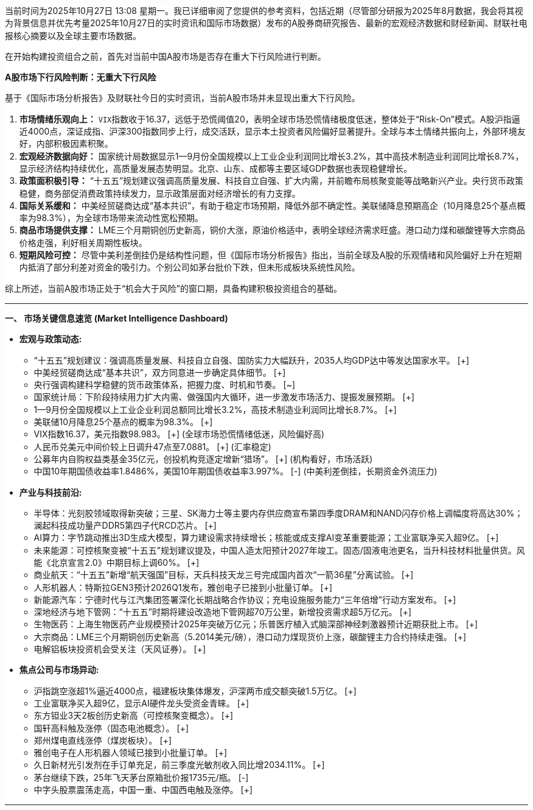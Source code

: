 当前时间为2025年10月27日 13:08 星期一。我已详细审阅了您提供的参考资料，包括近期（尽管部分研报为2025年8月数据，我会将其视为背景信息并优先考量2025年10月27日的实时资讯和国际市场数据）发布的A股券商研究报告、最新的宏观经济数据和财经新闻、财联社电报核心摘要以及全球主要市场数据。

在开始构建投资组合之前，首先对当前中国A股市场是否存在重大下行风险进行判断。

**A股市场下行风险判断：无重大下行风险**

基于《国际市场分析报告》及财联社今日的实时资讯，当前A股市场并未显现出重大下行风险。

1.  **市场情绪乐观向上：** `VIX`指数收于16.37，远低于恐慌阈值20，表明全球市场恐慌情绪极度低迷，整体处于“Risk-On”模式。A股沪指逼近4000点，深证成指、沪深300指数同步上行，成交活跃，显示本土投资者风险偏好显著提升。全球与本土情绪共振向上，外部环境友好，内部积极因素积聚。
2.  **宏观经济数据向好：** 国家统计局数据显示1—9月份全国规模以上工业企业利润同比增长3.2%，其中高技术制造业利润同比增长8.7%，显示经济结构持续优化，高质量发展态势明显。北京、山东、成都等主要区域GDP数据也表现稳健增长。
3.  **政策面积极引导：** “十五五”规划建议强调高质量发展、科技自立自强、扩大内需，并前瞻布局核聚变能等战略新兴产业。央行货币政策稳健，商务部促消费政策持续发力，显示政策层面对经济增长的有力支撑。
4.  **国际关系缓和：** 中美经贸磋商达成“基本共识”，有助于稳定市场预期，降低外部不确定性。美联储降息预期高企（10月降息25个基点概率为98.3%），为全球市场带来流动性宽松预期。
5.  **商品市场提供支撑：** LME三个月期铜创历史新高，铜价大涨，原油价格适中，表明全球经济需求旺盛。港口动力煤和碳酸锂等大宗商品价格走强，利好相关周期性板块。
6.  **短期风险可控：** 尽管中美利差倒挂仍是结构性问题，但《国际市场分析报告》指出，当前全球及A股的乐观情绪和风险偏好上升在短期内抵消了部分利差对资金的吸引力。个别公司如茅台批价下跌，但未形成板块系统性风险。

综上所述，当前A股市场正处于“机会大于风险”的窗口期，具备构建积极投资组合的基础。

---

**一、 市场关键信息速览 (Market Intelligence Dashboard)**

*   **宏观与政策动态:**
    *   “十五五”规划建议：强调高质量发展、科技自立自强、国防实力大幅跃升，2035人均GDP达中等发达国家水平。 [+]
    *   中美经贸磋商达成“基本共识”，双方同意进一步确定具体细节。 [+]
    *   央行强调构建科学稳健的货币政策体系，把握力度、时机和节奏。 [~]
    *   国家统计局：下阶段持续用力扩大内需、做强国内大循环，进一步激发市场活力、提振发展预期。 [+]
    *   1—9月份全国规模以上工业企业利润总额同比增长3.2%，高技术制造业利润同比增长8.7%。 [+]
    *   美联储10月降息25个基点的概率为98.3%。 [+]
    *   VIX指数16.37，美元指数98.983。 [+] (全球市场恐慌情绪低迷，风险偏好高)
    *   人民币兑美元中间价较上日调升47点至7.0881。 [+] (汇率稳定)
    *   公募年内自购权益类基金35亿元，创投机构竞逐定增新“猎场”。 [+] (机构看好，市场活跃)
    *   中国10年期国债收益率1.8486%，美国10年期国债收益率3.997%。 [-] (中美利差倒挂，长期资金外流压力)

*   **产业与科技前沿:**
    *   半导体：光刻胶领域取得新突破；三星、SK海力士等主要内存供应商宣布第四季度DRAM和NAND闪存价格上调幅度将高达30%；澜起科技成功量产DDR5第四子代RCD芯片。 [+]
    *   AI算力：字节跳动推出3D生成大模型，算力建设需求持续增长；核能或成支撑AI变革重要能源；工业富联净买入超9亿。 [+]
    *   未来能源：可控核聚变被“十五五”规划建议提及，中国人造太阳预计2027年竣工。固态/固液电池更名，当升科技材料批量供货。风能《北京宣言2.0》中期目标上调60%。 [+]
    *   商业航天：“十五五”新增“航天强国”目标，天兵科技天龙三号完成国内首次“一箭36星”分离试验。 [+]
    *   人形机器人：特斯拉GEN3预计2026Q1发布，雅创电子已接到小批量订单。 [+]
    *   新能源汽车：宁德时代与江汽集团签署深化长期战略合作协议；充电设施服务能力“三年倍增”行动方案发布。 [+]
    *   深地经济与地下管网：“十五五”时期将建设改造地下管网超70万公里，新增投资需求超5万亿元。 [+]
    *   生物医药：上海生物医药产业规模预计2025年突破万亿元；乐普医疗植入式脑深部神经刺激器预计近期获批上市。 [+]
    *   大宗商品：LME三个月期铜创历史新高（5.2014美元/磅），港口动力煤现货价上涨，碳酸锂主力合约持续走强。 [+]
    *   电解铝板块投资机会受关注（天风证券）。 [+]

*   **焦点公司与市场异动:**
    *   沪指跳空涨超1%逼近4000点，福建板块集体爆发，沪深两市成交额突破1.5万亿。 [+]
    *   工业富联净买入超9亿，显示AI硬件龙头受资金青睐。 [+]
    *   东方钽业3天2板创历史新高（可控核聚变概念）。 [+]
    *   国轩高科触及涨停（固态电池概念）。 [+]
    *   郑州煤电直线涨停（煤炭板块）。 [+]
    *   雅创电子在人形机器人领域已接到小批量订单。 [+]
    *   久日新材光引发剂在手订单充足，前三季度光敏剂收入同比增2034.11%。 [+]
    *   茅台继续下跌，25年飞天茅台原箱批价报1735元/瓶。 [-]
    *   中字头股票震荡走高，中国一重、中国西电触及涨停。 [+]

---